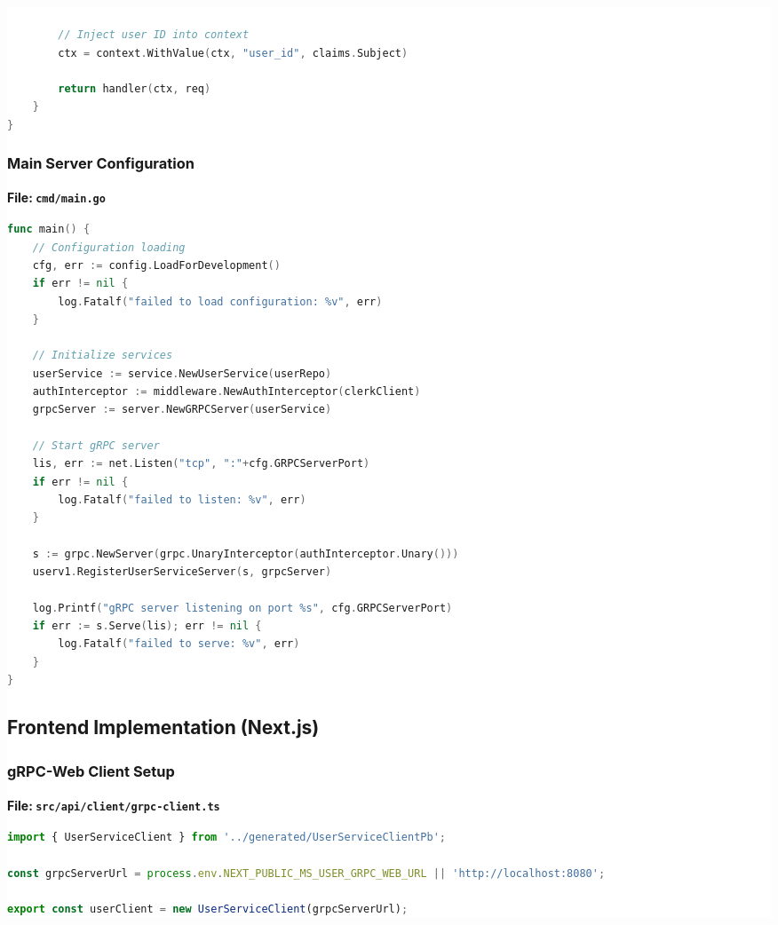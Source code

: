 ```go

        // Inject user ID into context
        ctx = context.WithValue(ctx, "user_id", claims.Subject)

        return handler(ctx, req)
    }
}
```

### Main Server Configuration

**File: `cmd/main.go`**

```go
func main() {
    // Configuration loading
    cfg, err := config.LoadForDevelopment()
    if err != nil {
        log.Fatalf("failed to load configuration: %v", err)
    }

    // Initialize services
    userService := service.NewUserService(userRepo)
    authInterceptor := middleware.NewAuthInterceptor(clerkClient)
    grpcServer := server.NewGRPCServer(userService)

    // Start gRPC server
    lis, err := net.Listen("tcp", ":"+cfg.GRPCServerPort)
    if err != nil {
        log.Fatalf("failed to listen: %v", err)
    }

    s := grpc.NewServer(grpc.UnaryInterceptor(authInterceptor.Unary()))
    userv1.RegisterUserServiceServer(s, grpcServer)

    log.Printf("gRPC server listening on port %s", cfg.GRPCServerPort)
    if err := s.Serve(lis); err != nil {
        log.Fatalf("failed to serve: %v", err)
    }
}
```

## Frontend Implementation (Next.js)

### gRPC-Web Client Setup

**File: `src/api/client/grpc-client.ts`**

```typescript
import { UserServiceClient } from '../generated/UserServiceClientPb';

const grpcServerUrl = process.env.NEXT_PUBLIC_MS_USER_GRPC_WEB_URL || 'http://localhost:8080';

export const userClient = new UserServiceClient(grpcServerUrl);
```
